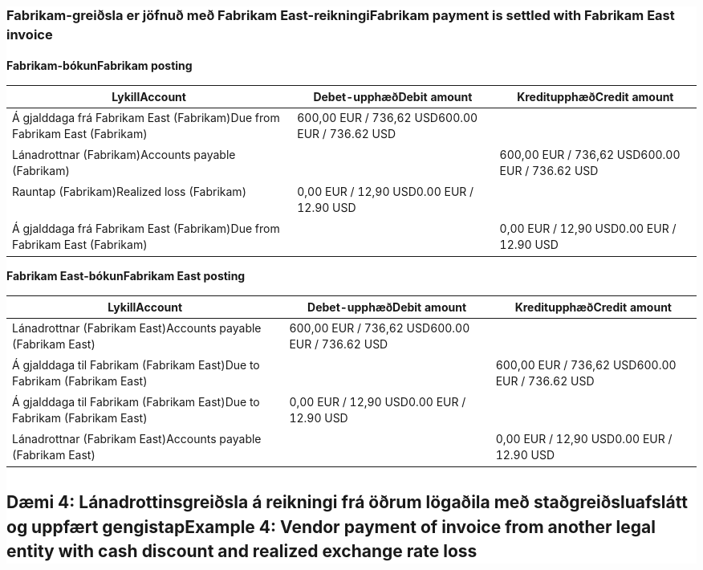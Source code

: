 ### <a name="fabrikam-payment-is-settled-with-fabrikam-east-invoice"></a><span data-ttu-id="2a99a-243">Fabrikam-greiðsla er jöfnuð með Fabrikam East-reikningi</span><span class="sxs-lookup"><span data-stu-id="2a99a-243">Fabrikam payment is settled with Fabrikam East invoice</span></span>

<span data-ttu-id="2a99a-244">**Fabrikam-bókun**</span><span class="sxs-lookup"><span data-stu-id="2a99a-244">**Fabrikam posting**</span></span>

| <span data-ttu-id="2a99a-245">Lykill</span><span class="sxs-lookup"><span data-stu-id="2a99a-245">Account</span></span>                           | <span data-ttu-id="2a99a-246">Debet-upphæð</span><span class="sxs-lookup"><span data-stu-id="2a99a-246">Debit amount</span></span>            | <span data-ttu-id="2a99a-247">Kreditupphæð</span><span class="sxs-lookup"><span data-stu-id="2a99a-247">Credit amount</span></span>           |
|-----------------------------------|-------------------------|-------------------------|
| <span data-ttu-id="2a99a-248">Á gjalddaga frá Fabrikam East (Fabrikam)</span><span class="sxs-lookup"><span data-stu-id="2a99a-248">Due from Fabrikam East (Fabrikam)</span></span> | <span data-ttu-id="2a99a-249">600,00 EUR / 736,62 USD</span><span class="sxs-lookup"><span data-stu-id="2a99a-249">600.00 EUR / 736.62 USD</span></span> |                         |
| <span data-ttu-id="2a99a-250">Lánadrottnar (Fabrikam)</span><span class="sxs-lookup"><span data-stu-id="2a99a-250">Accounts payable (Fabrikam)</span></span>       |                         | <span data-ttu-id="2a99a-251">600,00 EUR / 736,62 USD</span><span class="sxs-lookup"><span data-stu-id="2a99a-251">600.00 EUR / 736.62 USD</span></span> |
| <span data-ttu-id="2a99a-252">Rauntap (Fabrikam)</span><span class="sxs-lookup"><span data-stu-id="2a99a-252">Realized loss (Fabrikam)</span></span>          | <span data-ttu-id="2a99a-253">0,00 EUR / 12,90 USD</span><span class="sxs-lookup"><span data-stu-id="2a99a-253">0.00 EUR / 12.90 USD</span></span>    |                         |
| <span data-ttu-id="2a99a-254">Á gjalddaga frá Fabrikam East (Fabrikam)</span><span class="sxs-lookup"><span data-stu-id="2a99a-254">Due from Fabrikam East (Fabrikam)</span></span> |                         | <span data-ttu-id="2a99a-255">0,00 EUR / 12,90 USD</span><span class="sxs-lookup"><span data-stu-id="2a99a-255">0.00 EUR / 12.90 USD</span></span>    |

<span data-ttu-id="2a99a-256">**Fabrikam East-bókun**</span><span class="sxs-lookup"><span data-stu-id="2a99a-256">**Fabrikam East posting**</span></span>

| <span data-ttu-id="2a99a-257">Lykill</span><span class="sxs-lookup"><span data-stu-id="2a99a-257">Account</span></span>                          | <span data-ttu-id="2a99a-258">Debet-upphæð</span><span class="sxs-lookup"><span data-stu-id="2a99a-258">Debit amount</span></span>            | <span data-ttu-id="2a99a-259">Kreditupphæð</span><span class="sxs-lookup"><span data-stu-id="2a99a-259">Credit amount</span></span>           |
|----------------------------------|-------------------------|-------------------------|
| <span data-ttu-id="2a99a-260">Lánadrottnar (Fabrikam East)</span><span class="sxs-lookup"><span data-stu-id="2a99a-260">Accounts payable (Fabrikam East)</span></span> | <span data-ttu-id="2a99a-261">600,00 EUR / 736,62 USD</span><span class="sxs-lookup"><span data-stu-id="2a99a-261">600.00 EUR / 736.62 USD</span></span> |                         |
| <span data-ttu-id="2a99a-262">Á gjalddaga til Fabrikam (Fabrikam East)</span><span class="sxs-lookup"><span data-stu-id="2a99a-262">Due to Fabrikam (Fabrikam East)</span></span>  |                         | <span data-ttu-id="2a99a-263">600,00 EUR / 736,62 USD</span><span class="sxs-lookup"><span data-stu-id="2a99a-263">600.00 EUR / 736.62 USD</span></span> |
| <span data-ttu-id="2a99a-264">Á gjalddaga til Fabrikam (Fabrikam East)</span><span class="sxs-lookup"><span data-stu-id="2a99a-264">Due to Fabrikam (Fabrikam East)</span></span>  | <span data-ttu-id="2a99a-265">0,00 EUR / 12,90 USD</span><span class="sxs-lookup"><span data-stu-id="2a99a-265">0.00 EUR / 12.90 USD</span></span>    |                         |
| <span data-ttu-id="2a99a-266">Lánadrottnar (Fabrikam East)</span><span class="sxs-lookup"><span data-stu-id="2a99a-266">Accounts payable (Fabrikam East)</span></span> |                         | <span data-ttu-id="2a99a-267">0,00 EUR / 12,90 USD</span><span class="sxs-lookup"><span data-stu-id="2a99a-267">0.00 EUR / 12.90 USD</span></span>    |

## <a name="example-4-vendor-payment-of-invoice-from-another-legal-entity-with-cash-discount-and-realized-exchange-rate-loss"></a><span data-ttu-id="2a99a-268">Dæmi 4: Lánadrottinsgreiðsla á reikningi frá öðrum lögaðila með staðgreiðsluafslátt og uppfært gengistap</span><span class="sxs-lookup"><span data-stu-id="2a99a-268">Example 4: Vendor payment of invoice from another legal entity with cash discount and realized exchange rate loss</span></span>